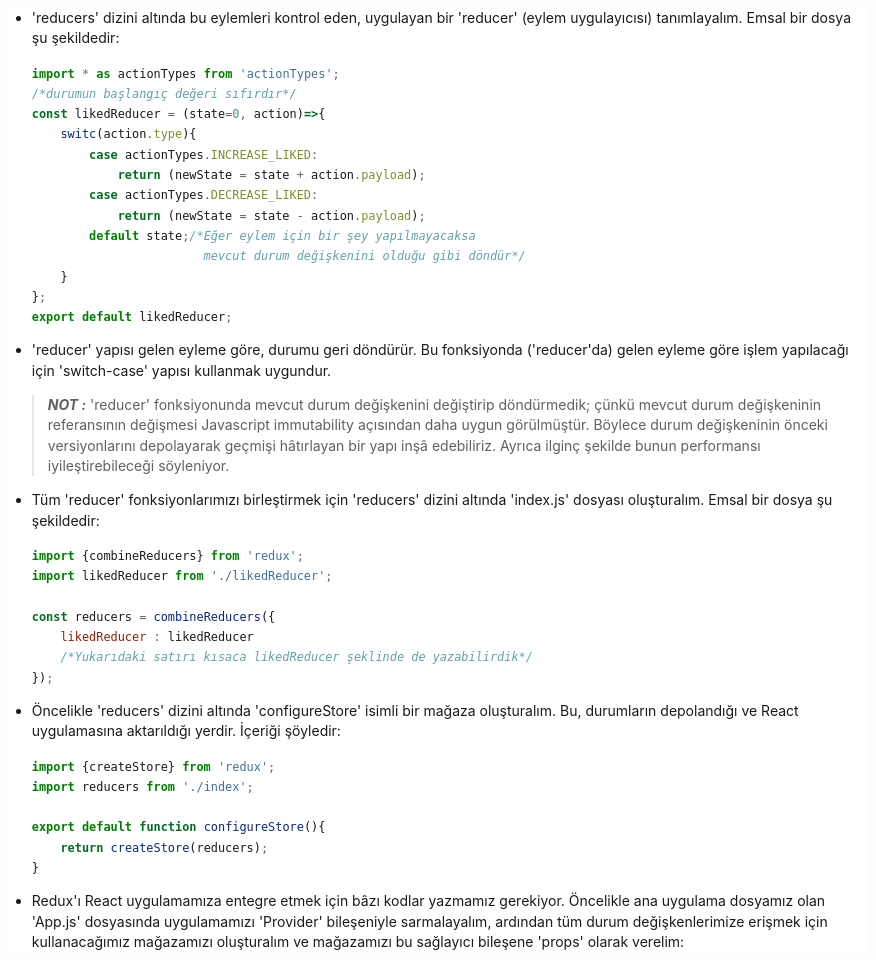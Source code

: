 - 'reducers' dizini altında bu eylemleri kontrol eden, uygulayan bir 'reducer' (eylem uygulayıcısı) tanımlayalım. Emsal bir dosya şu şekildedir:
  
  ```js
  import * as actionTypes from 'actionTypes';
  /*durumun başlangıç değeri sıfırdır*/
  const likedReducer = (state=0, action)=>{
      switc(action.type){
          case actionTypes.INCREASE_LIKED:
              return (newState = state + action.payload);
          case actionTypes.DECREASE_LIKED:
              return (newState = state - action.payload);
          default state;/*Eğer eylem için bir şey yapılmayacaksa
                          mevcut durum değişkenini olduğu gibi döndür*/
      }
  };
  export default likedReducer;
  ```

- 'reducer' yapısı gelen eyleme göre, durumu geri döndürür. Bu fonksiyonda ('reducer'da) gelen eyleme göre işlem yapılacağı için 'switch-case' yapısı kullanmak uygundur.

> ***NOT :*** 'reducer' fonksiyonunda mevcut durum değişkenini değiştirip döndürmedik; çünkü mevcut durum değişkeninin referansının değişmesi Javascript immutability açısından daha uygun görülmüştür. Böylece durum değişkeninin önceki versiyonlarını depolayarak geçmişi hâtırlayan bir yapı inşâ edebiliriz. Ayrıca ilginç şekilde bunun performansı iyileştirebileceği söyleniyor.

- Tüm 'reducer' fonksiyonlarımızı birleştirmek için 'reducers' dizini altında 'index.js' dosyası oluşturalım. Emsal bir dosya şu şekildedir:
  
  ```js
  import {combineReducers} from 'redux';
  import likedReducer from './likedReducer';
  
  const reducers = combineReducers({
      likedReducer : likedReducer
      /*Yukarıdaki satırı kısaca likedReducer şeklinde de yazabilirdik*/
  });
  ```

- Öncelikle 'reducers' dizini altında 'configureStore' isimli bir mağaza oluşturalım. Bu, durumların depolandığı ve React uygulamasına aktarıldığı yerdir. İçeriği şöyledir:
  
  ```jsx
  import {createStore} from 'redux';
  import reducers from './index';
  
  export default function configureStore(){
      return createStore(reducers);
  }
  ```

- Redux'ı React uygulamamıza entegre etmek için bâzı kodlar yazmamız gerekiyor. Öncelikle ana uygulama dosyamız olan 'App.js' dosyasında uygulamamızı 'Provider' bileşeniyle sarmalayalım, ardından tüm durum değişkenlerimize erişmek için kullanacağımız mağazamızı oluşturalım ve mağazamızı bu sağlayıcı bileşene 'props' olarak verelim:
  